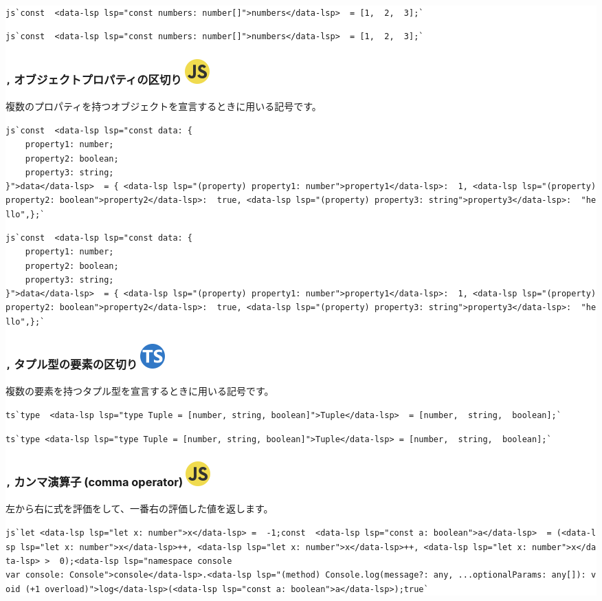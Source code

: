 ```
js`const  <data-lsp lsp="const numbers: number[]">numbers</data-lsp>  = [1,  2,  3];`
```

```
js`const  <data-lsp lsp="const numbers: number[]">numbers</data-lsp>  = [1,  2,  3];`
```

### `,` オブジェクトプロパティの区切り ![js](img/f2bff360fa9c865072b1586c301e7b00.png)​

複数のプロパティを持つオブジェクトを宣言するときに用いる記号です。

```
js`const  <data-lsp lsp="const data: {
    property1: number;
    property2: boolean;
    property3: string;
}">data</data-lsp>  = { <data-lsp lsp="(property) property1: number">property1</data-lsp>:  1, <data-lsp lsp="(property) property2: boolean">property2</data-lsp>:  true, <data-lsp lsp="(property) property3: string">property3</data-lsp>:  "hello",};`
```

```
js`const  <data-lsp lsp="const data: {
    property1: number;
    property2: boolean;
    property3: string;
}">data</data-lsp>  = { <data-lsp lsp="(property) property1: number">property1</data-lsp>:  1, <data-lsp lsp="(property) property2: boolean">property2</data-lsp>:  true, <data-lsp lsp="(property) property3: string">property3</data-lsp>:  "hello",};`
```

### `,` タプル型の要素の区切り ![ts](img/e72a734a64b7040e4ddce8739b9f891f.png)​

複数の要素を持つタプル型を宣言するときに用いる記号です。

```
ts`type  <data-lsp lsp="type Tuple = [number, string, boolean]">Tuple</data-lsp>  = [number,  string,  boolean];`
```

```
ts`type <data-lsp lsp="type Tuple = [number, string, boolean]">Tuple</data-lsp> = [number,  string,  boolean];`
```

### `,` カンマ演算子 (comma operator) ![js](img/f2bff360fa9c865072b1586c301e7b00.png)​

左から右に式を評価をして、一番右の評価した値を返します。

```
js`let <data-lsp lsp="let x: number">x</data-lsp> =  -1;const  <data-lsp lsp="const a: boolean">a</data-lsp>  = (<data-lsp lsp="let x: number">x</data-lsp>++, <data-lsp lsp="let x: number">x</data-lsp>++, <data-lsp lsp="let x: number">x</data-lsp> >  0);<data-lsp lsp="namespace console
var console: Console">console</data-lsp>.<data-lsp lsp="(method) Console.log(message?: any, ...optionalParams: any[]): void (+1 overload)">log</data-lsp>(<data-lsp lsp="const a: boolean">a</data-lsp>);true`
```
